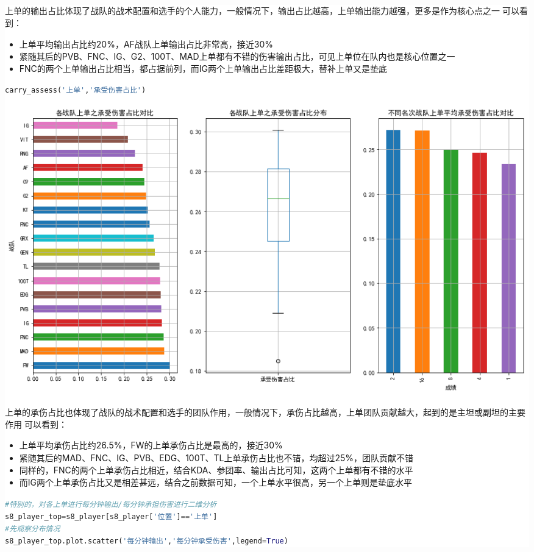 
上单的输出占比体现了战队的战术配置和选手的个人能力，一般情况下，输出占比越高，上单输出能力越强，更多是作为核心点之一
可以看到：
* 上单平均输出占比约20%，AF战队上单输出占比非常高，接近30%
* 紧随其后的PVB、FNC、IG、G2、100T、MAD上单都有不错的伤害输出占比，可见上单位在队内也是核心位置之一
* FNC的两个上单输出占比相当，都占据前列，而IG两个上单输出占比差距极大，替补上单又是垫底


```python
carry_assess('上单','承受伤害占比')
```


![png](output_94_0.png)


上单的承伤占比也体现了战队的战术配置和选手的团队作用，一般情况下，承伤占比越高，上单团队贡献越大，起到的是主坦或副坦的主要作用
可以看到：
* 上单平均承伤占比约26.5%，FW的上单承伤占比是最高的，接近30%
* 紧随其后的MAD、FNC、IG、PVB、EDG、100T、TL上单承伤占比也不错，均超过25%，团队贡献不错
* 同样的，FNC的两个上单承伤占比相近，结合KDA、参团率、输出占比可知，这两个上单都有不错的水平
* 而IG两个上单承伤占比又是相差甚远，结合之前数据可知，一个上单水平很高，另一个上单则是垫底水平


```python
#特别的，对各上单进行每分钟输出/每分钟承担伤害进行二维分析
s8_player_top=s8_player[s8_player['位置']=='上单']
#先观察分布情况
s8_player_top.plot.scatter('每分钟输出','每分钟承受伤害',legend=True)
```


